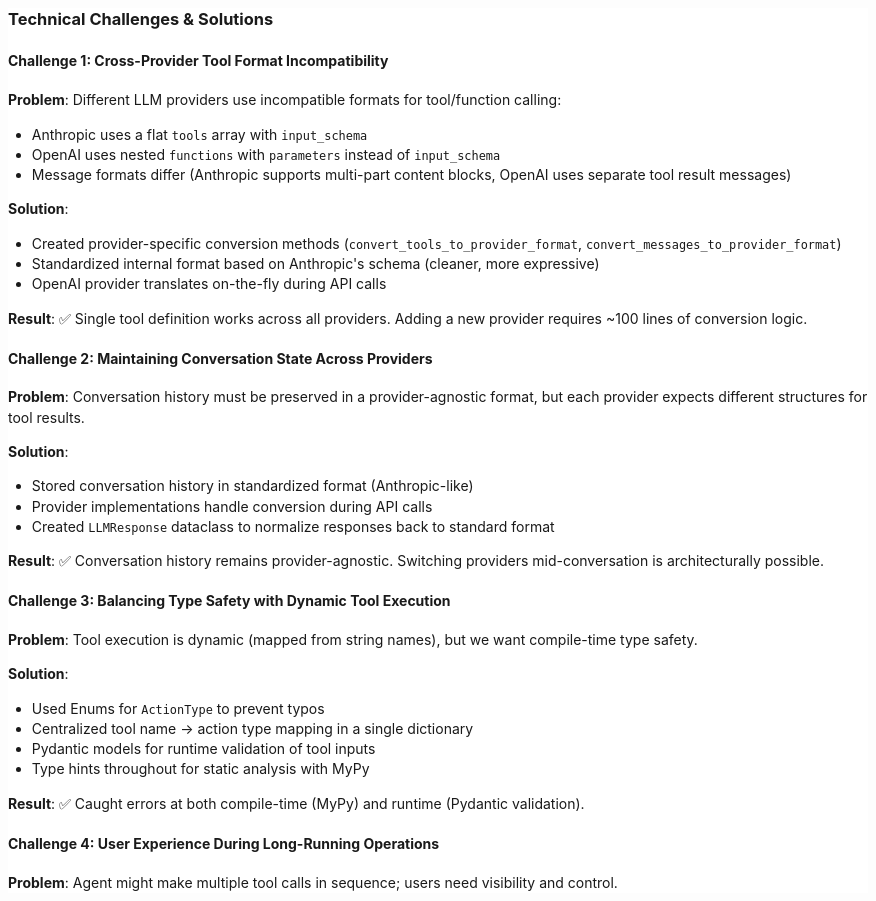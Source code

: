 ### Technical Challenges & Solutions

#### Challenge 1: Cross-Provider Tool Format Incompatibility

**Problem**: Different LLM providers use incompatible formats for tool/function calling:

- Anthropic uses a flat `tools` array with `input_schema`
- OpenAI uses nested `functions` with `parameters` instead of `input_schema`
- Message formats differ (Anthropic supports multi-part content blocks, OpenAI uses separate tool result messages)

**Solution**:

- Created provider-specific conversion methods (`convert_tools_to_provider_format`, `convert_messages_to_provider_format`)
- Standardized internal format based on Anthropic's schema (cleaner, more expressive)
- OpenAI provider translates on-the-fly during API calls

**Result**: ✅ Single tool definition works across all providers. Adding a new provider requires ~100 lines of conversion logic.

#### Challenge 2: Maintaining Conversation State Across Providers

**Problem**: Conversation history must be preserved in a provider-agnostic format, but each provider expects different structures for tool results.

**Solution**:

- Stored conversation history in standardized format (Anthropic-like)
- Provider implementations handle conversion during API calls
- Created `LLMResponse` dataclass to normalize responses back to standard format

**Result**: ✅ Conversation history remains provider-agnostic. Switching providers mid-conversation is architecturally possible.

#### Challenge 3: Balancing Type Safety with Dynamic Tool Execution

**Problem**: Tool execution is dynamic (mapped from string names), but we want compile-time type safety.

**Solution**:

- Used Enums for `ActionType` to prevent typos
- Centralized tool name → action type mapping in a single dictionary
- Pydantic models for runtime validation of tool inputs
- Type hints throughout for static analysis with MyPy

**Result**: ✅ Caught errors at both compile-time (MyPy) and runtime (Pydantic validation).

#### Challenge 4: User Experience During Long-Running Operations

**Problem**: Agent might make multiple tool calls in sequence; users need visibility and control.
